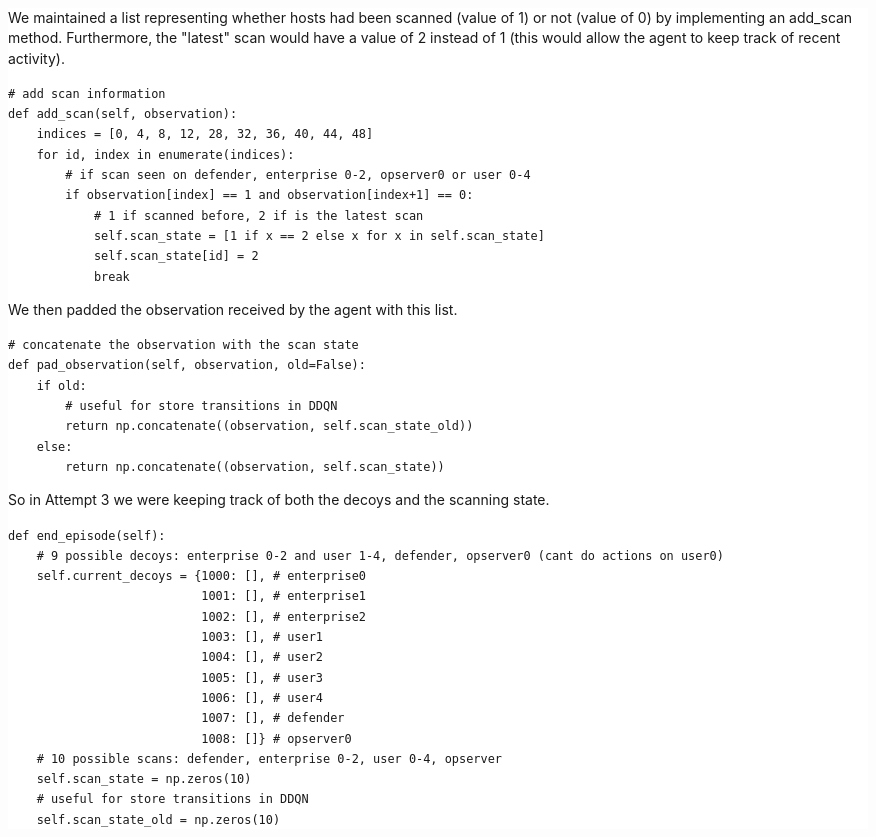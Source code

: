 We maintained a list representing whether hosts had been scanned (value of 1) or not (value of 0) by implementing an add_scan method. Furthermore, the "latest" scan would have a value of 2 instead of 1 (this would allow the agent to keep track of recent activity).

    # add scan information
    def add_scan(self, observation):
        indices = [0, 4, 8, 12, 28, 32, 36, 40, 44, 48]
        for id, index in enumerate(indices):
            # if scan seen on defender, enterprise 0-2, opserver0 or user 0-4
            if observation[index] == 1 and observation[index+1] == 0:
                # 1 if scanned before, 2 if is the latest scan
                self.scan_state = [1 if x == 2 else x for x in self.scan_state]
                self.scan_state[id] = 2
                break


We then padded the observation received by the agent with this list.

    # concatenate the observation with the scan state
    def pad_observation(self, observation, old=False):
        if old:
            # useful for store transitions in DDQN
            return np.concatenate((observation, self.scan_state_old))
        else:
            return np.concatenate((observation, self.scan_state))
            
 So in Attempt 3 we were keeping track of both the decoys and the scanning state.
 
    def end_episode(self):
        # 9 possible decoys: enterprise 0-2 and user 1-4, defender, opserver0 (cant do actions on user0)
        self.current_decoys = {1000: [], # enterprise0
                               1001: [], # enterprise1
                               1002: [], # enterprise2
                               1003: [], # user1
                               1004: [], # user2
                               1005: [], # user3
                               1006: [], # user4
                               1007: [], # defender
                               1008: []} # opserver0
        # 10 possible scans: defender, enterprise 0-2, user 0-4, opserver
        self.scan_state = np.zeros(10)
        # useful for store transitions in DDQN
        self.scan_state_old = np.zeros(10)
        